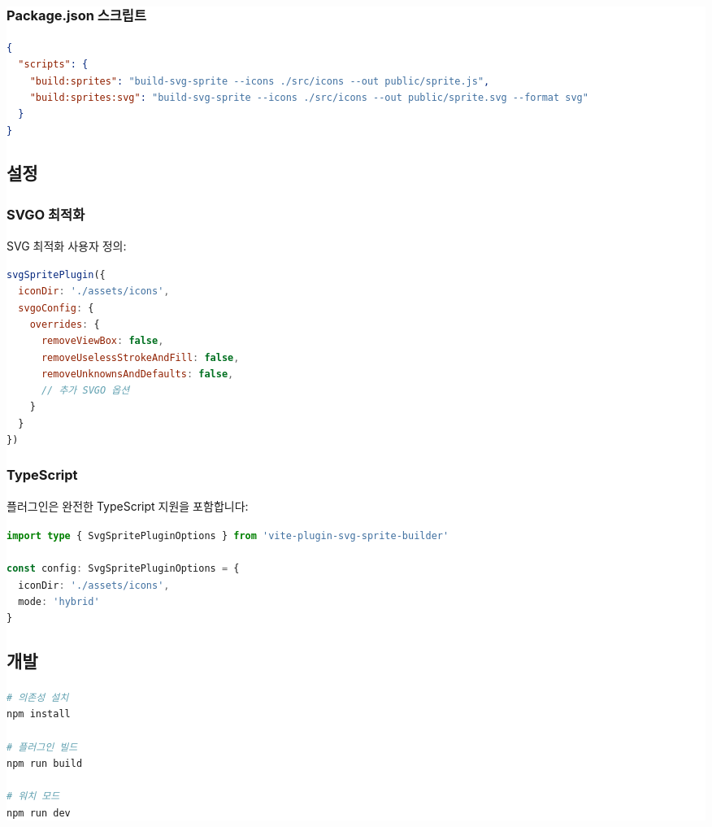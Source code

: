### Package.json 스크립트

```json
{
  "scripts": {
    "build:sprites": "build-svg-sprite --icons ./src/icons --out public/sprite.js",
    "build:sprites:svg": "build-svg-sprite --icons ./src/icons --out public/sprite.svg --format svg"
  }
}
```

## 설정

### SVGO 최적화

SVG 최적화 사용자 정의:

```js
svgSpritePlugin({
  iconDir: './assets/icons',
  svgoConfig: {
    overrides: {
      removeViewBox: false,
      removeUselessStrokeAndFill: false,
      removeUnknownsAndDefaults: false,
      // 추가 SVGO 옵션
    }
  }
})
```

### TypeScript

플러그인은 완전한 TypeScript 지원을 포함합니다:

```ts
import type { SvgSpritePluginOptions } from 'vite-plugin-svg-sprite-builder'

const config: SvgSpritePluginOptions = {
  iconDir: './assets/icons',
  mode: 'hybrid'
}
```

## 개발

```bash
# 의존성 설치
npm install

# 플러그인 빌드
npm run build

# 워치 모드
npm run dev
```

